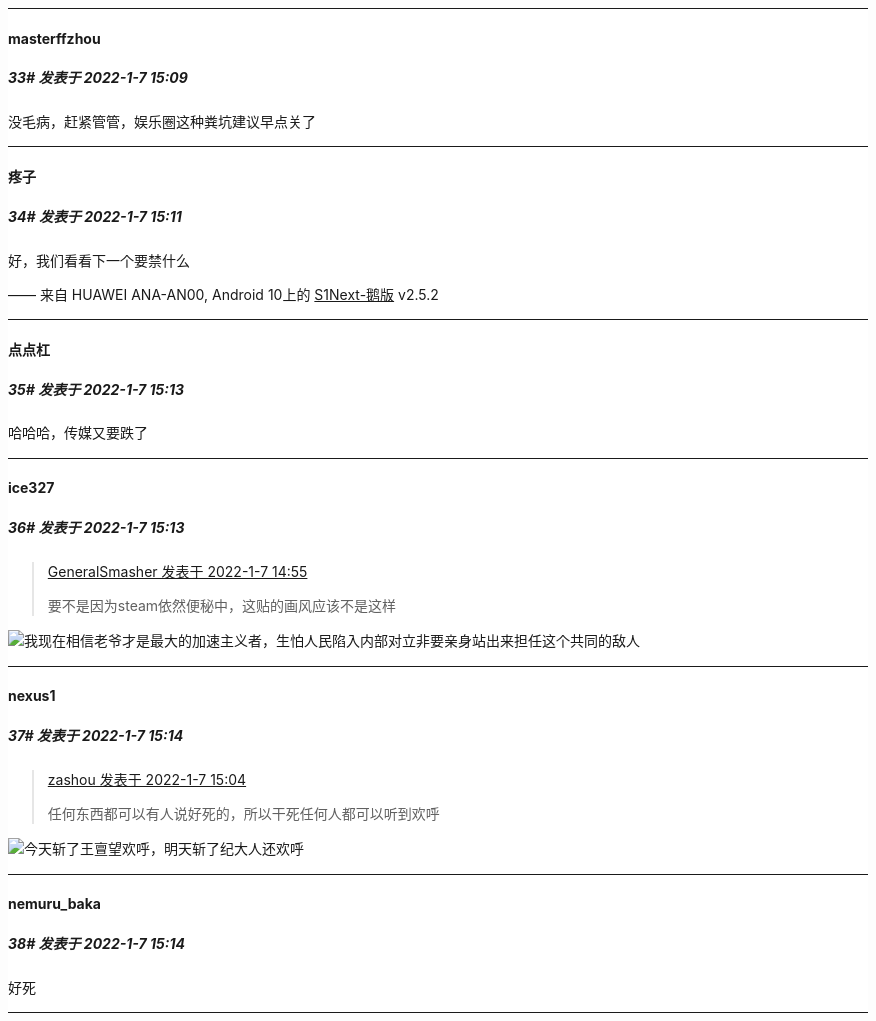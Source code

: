 *****

####  masterffzhou  
##### 33#       发表于 2022-1-7 15:09

没毛病，赶紧管管，娱乐圈这种粪坑建议早点关了

*****

####  疼子  
##### 34#       发表于 2022-1-7 15:11

好，我们看看下一个要禁什么

—— 来自 HUAWEI ANA-AN00, Android 10上的 [S1Next-鹅版](https://github.com/ykrank/S1-Next/releases) v2.5.2

*****

####  点点杠  
##### 35#       发表于 2022-1-7 15:13

哈哈哈，传媒又要跌了

*****

####  ice327  
##### 36#       发表于 2022-1-7 15:13

<blockquote><a href="httphttps://bbs.saraba1st.com/2b/forum.php?mod=redirect&amp;goto=findpost&amp;pid=54199571&amp;ptid=2046199" target="_blank">GeneralSmasher 发表于 2022-1-7 14:55</a>

要不是因为steam依然便秘中，这贴的画风应该不是这样</blockquote>
<img src="https://static.saraba1st.com/image/smiley/face2017/053.png" referrerpolicy="no-referrer">我现在相信老爷才是最大的加速主义者，生怕人民陷入内部对立非要亲身站出来担任这个共同的敌人

*****

####  nexus1  
##### 37#       发表于 2022-1-7 15:14

<blockquote><a href="httphttps://bbs.saraba1st.com/2b/forum.php?mod=redirect&amp;goto=findpost&amp;pid=54199700&amp;ptid=2046199" target="_blank">zashou 发表于 2022-1-7 15:04</a>

任何东西都可以有人说好死的，所以干死任何人都可以听到欢呼</blockquote>
<img src="https://static.saraba1st.com/image/smiley/face2017/066.png" referrerpolicy="no-referrer">今天斩了王亶望欢呼，明天斩了纪大人还欢呼

*****

####  nemuru_baka  
##### 38#       发表于 2022-1-7 15:14

好死

*****
